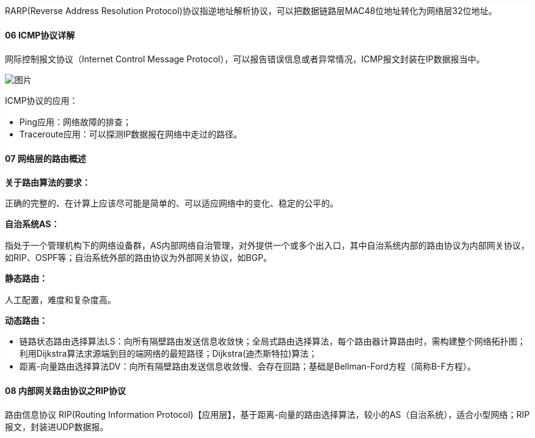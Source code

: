 

RARP(Reverse Address Resolution Protocol)协议指逆地址解析协议，可以把数据链路层MAC48位地址转化为网络层32位地址。





#### **06** **ICMP协议详解**



网际控制报文协议（Internet Control Message Protocol），可以报告错误信息或者异常情况，ICMP报文封装在IP数据报当中。



![图片](https://mmbiz.qpic.cn/mmbiz_png/icRxcMBeJfc9FHlVVOaKfq9lQPApwIRxNwEibP9H5ibgusYRwr0hftxcKNGjbZNRIpxCcTnnSonsYgpb5Ficgw0aZA/640?wx_fmt=png&wxfrom=5&wx_lazy=1&wx_co=1)



ICMP协议的应用：



- Ping应用：网络故障的排查；
- Traceroute应用：可以探测IP数据报在网络中走过的路径。







#### **07** **网络层的路由概述**



**关于路由算法的要求：**

正确的完整的、在计算上应该尽可能是简单的、可以适应网络中的变化、稳定的公平的。



**自治系统AS：**

指处于一个管理机构下的网络设备群，AS内部网络自治管理，对外提供一个或多个出入口，其中自治系统内部的路由协议为内部网关协议，如RIP、OSPF等；自治系统外部的路由协议为外部网关协议，如BGP。



**静态路由：**

人工配置，难度和复杂度高。



**动态路由：**



- 链路状态路由选择算法LS：向所有隔壁路由发送信息收敛快；全局式路由选择算法，每个路由器计算路由时，需构建整个网络拓扑图；利用Dijkstra算法求源端到目的端网络的最短路径；Dijkstra(迪杰斯特拉)算法；
- 距离-向量路由选择算法DV：向所有隔壁路由发送信息收敛慢、会存在回路；基础是Bellman-Ford方程（简称B-F方程）。







#### **08** **内部网关路由协议之RIP协议**



路由信息协议 RIP(Routing Information Protocol)【应用层】，基于距离-向量的路由选择算法，较小的AS（自治系统），适合小型网络；RIP报文，封装进UDP数据报。
